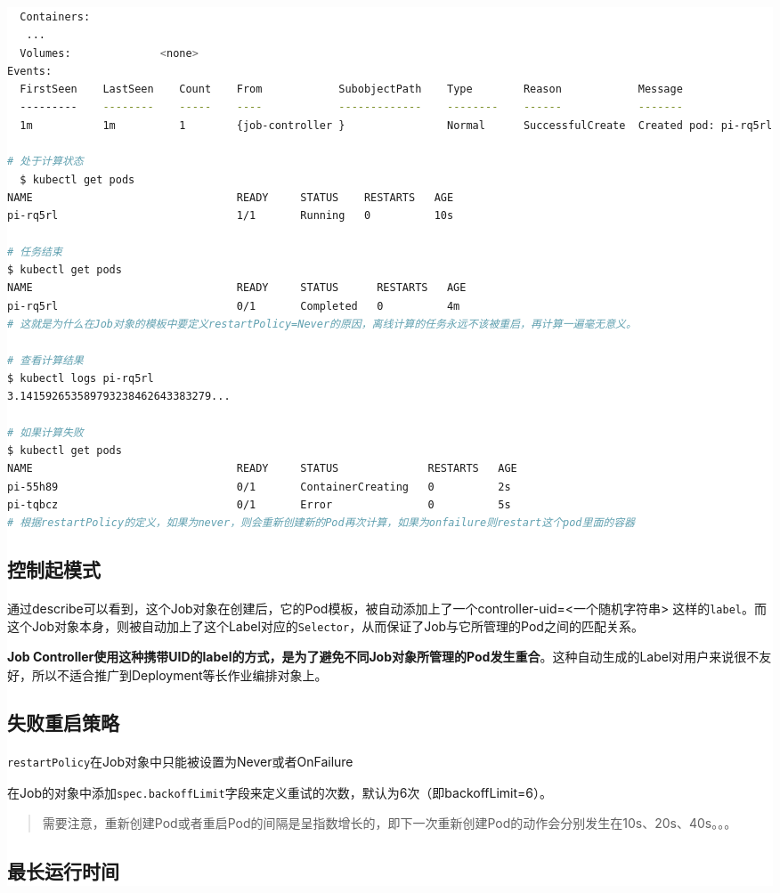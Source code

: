```bash
  Containers:
   ...
  Volumes:              <none>
Events:
  FirstSeen    LastSeen    Count    From            SubobjectPath    Type        Reason            Message
  ---------    --------    -----    ----            -------------    --------    ------            -------
  1m           1m          1        {job-controller }                Normal      SuccessfulCreate  Created pod: pi-rq5rl

# 处于计算状态
  $ kubectl get pods
NAME                                READY     STATUS    RESTARTS   AGE
pi-rq5rl                            1/1       Running   0          10s

# 任务结束
$ kubectl get pods
NAME                                READY     STATUS      RESTARTS   AGE
pi-rq5rl                            0/1       Completed   0          4m
# 这就是为什么在Job对象的模板中要定义restartPolicy=Never的原因，离线计算的任务永远不该被重启，再计算一遍毫无意义。

# 查看计算结果
$ kubectl logs pi-rq5rl
3.141592653589793238462643383279...

# 如果计算失败
$ kubectl get pods
NAME                                READY     STATUS              RESTARTS   AGE
pi-55h89                            0/1       ContainerCreating   0          2s
pi-tqbcz                            0/1       Error               0          5s
# 根据restartPolicy的定义，如果为never，则会重新创建新的Pod再次计算，如果为onfailure则restart这个pod里面的容器
```
## 控制起模式

通过describe可以看到，这个Job对象在创建后，它的Pod模板，被自动添加上了一个controller-uid=<一个随机字符串> 这样的`label`。而这个Job对象本身，则被自动加上了这个Label对应的`Selector`，从而保证了Job与它所管理的Pod之间的匹配关系。

**Job Controller使用这种携带UID的label的方式，是为了避免不同Job对象所管理的Pod发生重合**。这种自动生成的Label对用户来说很不友好，所以不适合推广到Deployment等长作业编排对象上。

## 失败重启策略

`restartPolicy`在Job对象中只能被设置为Never或者OnFailure

在Job的对象中添加`spec.backoffLimit`字段来定义重试的次数，默认为6次（即backoffLimit=6）。

> 需要注意，重新创建Pod或者重启Pod的间隔是呈指数增长的，即下一次重新创建Pod的动作会分别发生在10s、20s、40s。。。

## 最长运行时间
